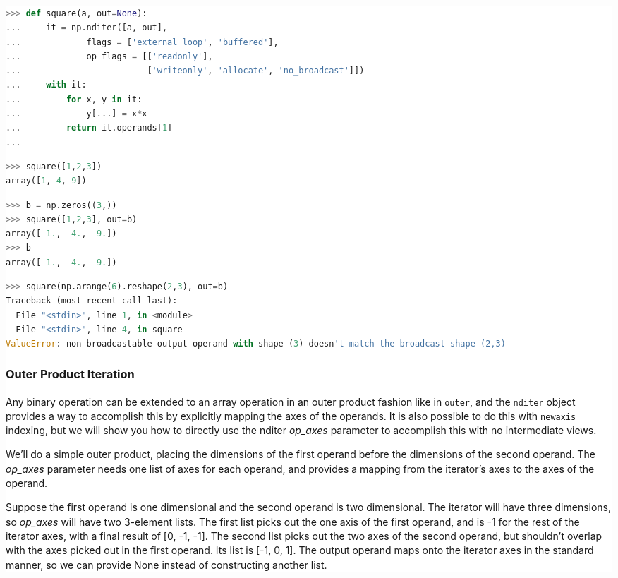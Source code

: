 ``` python
>>> def square(a, out=None):
...     it = np.nditer([a, out],
...             flags = ['external_loop', 'buffered'],
...             op_flags = [['readonly'],
...                         ['writeonly', 'allocate', 'no_broadcast']])
...     with it:
...         for x, y in it:
...             y[...] = x*x
...         return it.operands[1]
...
```

``` python
>>> square([1,2,3])
array([1, 4, 9])
```

``` python
>>> b = np.zeros((3,))
>>> square([1,2,3], out=b)
array([ 1.,  4.,  9.])
>>> b
array([ 1.,  4.,  9.])
```

``` python
>>> square(np.arange(6).reshape(2,3), out=b)
Traceback (most recent call last):
  File "<stdin>", line 1, in <module>
  File "<stdin>", line 4, in square
ValueError: non-broadcastable output operand with shape (3) doesn't match the broadcast shape (2,3)
```

### Outer Product Iteration

Any binary operation can be extended to an array operation in an outer
product fashion like in [``outer``](generated/numpy.outer.html#numpy.outer), and the [``nditer``](generated/numpy.nditer.html#numpy.nditer) object
provides a way to accomplish this by explicitly mapping the axes of
the operands.  It is also possible to do this with [``newaxis``](constants.html#numpy.newaxis)
indexing, but we will show you how to directly use the nditer *op_axes*
parameter to accomplish this with no intermediate views.

We’ll do a simple outer product, placing the dimensions of the first
operand before the dimensions of the second operand. The *op_axes*
parameter needs one list of axes for each operand, and provides a mapping
from the iterator’s axes to the axes of the operand.

Suppose the first operand is one dimensional and the second operand is
two dimensional. The iterator will have three dimensions, so *op_axes*
will have two 3-element lists.  The first list picks out the one
axis of the first operand, and is -1 for the rest of the iterator axes,
with a final result of [0, -1, -1]. The second list picks out the two
axes of the second operand, but shouldn’t overlap with the axes picked
out in the first operand. Its list is [-1, 0, 1]. The output operand
maps onto the iterator axes in the standard manner, so we can provide
None instead of constructing another list.
